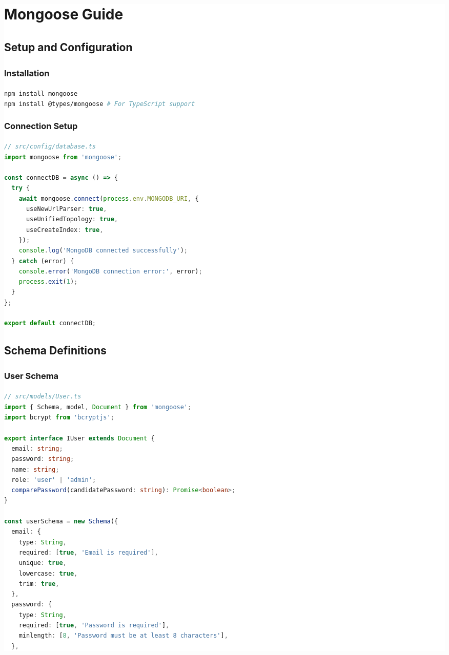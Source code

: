 # Mongoose Guide

## Setup and Configuration

### Installation
```bash
npm install mongoose
npm install @types/mongoose # For TypeScript support
```

### Connection Setup
```typescript
// src/config/database.ts
import mongoose from 'mongoose';

const connectDB = async () => {
  try {
    await mongoose.connect(process.env.MONGODB_URI, {
      useNewUrlParser: true,
      useUnifiedTopology: true,
      useCreateIndex: true,
    });
    console.log('MongoDB connected successfully');
  } catch (error) {
    console.error('MongoDB connection error:', error);
    process.exit(1);
  }
};

export default connectDB;
```

## Schema Definitions

### User Schema
```typescript
// src/models/User.ts
import { Schema, model, Document } from 'mongoose';
import bcrypt from 'bcryptjs';

export interface IUser extends Document {
  email: string;
  password: string;
  name: string;
  role: 'user' | 'admin';
  comparePassword(candidatePassword: string): Promise<boolean>;
}

const userSchema = new Schema({
  email: {
    type: String,
    required: [true, 'Email is required'],
    unique: true,
    lowercase: true,
    trim: true,
  },
  password: {
    type: String,
    required: [true, 'Password is required'],
    minlength: [8, 'Password must be at least 8 characters'],
  },
```